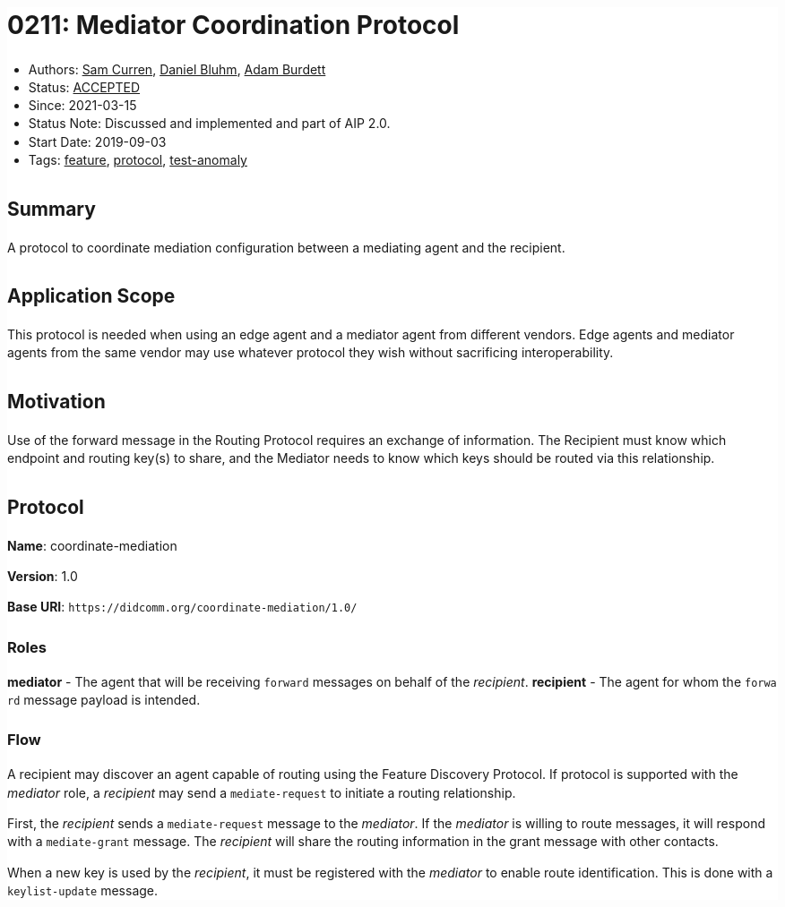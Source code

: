 # 0211: Mediator Coordination Protocol
- Authors: [Sam Curren](mailto:telegramsam@gmail.com), [Daniel Bluhm](mailto:daniel@indicio.tech), [Adam Burdett](mailto:burdettadam@gmail.com)
- Status: [ACCEPTED](/README.md#accepted)
- Since: 2021-03-15
- Status Note: Discussed and implemented and part of AIP 2.0.
- Start Date: 2019-09-03
- Tags: [feature](/tags.md#feature), [protocol](/tags.md#protocol), [test-anomaly](/tags.md#test-anomaly)

## Summary

A protocol to coordinate mediation configuration between a mediating agent and the recipient.

## Application Scope

This protocol is needed when using an edge agent and a mediator agent from different vendors. Edge agents and mediator agents from the same vendor may use whatever protocol they wish without sacrificing interoperability.

## Motivation

Use of the forward message in the Routing Protocol requires an exchange of information. The Recipient must know which endpoint and routing key(s) to share, and the Mediator needs to know which keys should be routed via this relationship.

## Protocol

**Name**: coordinate-mediation

**Version**: 1.0

**Base URI**: `https://didcomm.org/coordinate-mediation/1.0/`

### Roles

**mediator** - The agent that will be receiving `forward` messages on behalf of the _recipient_.
**recipient** - The agent for whom the `forward` message payload is intended.

### Flow
A recipient may discover an agent capable of routing using the Feature Discovery Protocol. If protocol is supported with the _mediator_ role, a _recipient_ may send a `mediate-request` to initiate a routing relationship.

First, the _recipient_ sends a `mediate-request` message to the _mediator_. If the _mediator_ is willing to route messages, it will respond with a `mediate-grant` message. The _recipient_ will share the routing information in the grant message with other contacts.

When a new key is used by the _recipient_, it must be registered with the _mediator_ to enable route identification. This is done with a `keylist-update` message.
